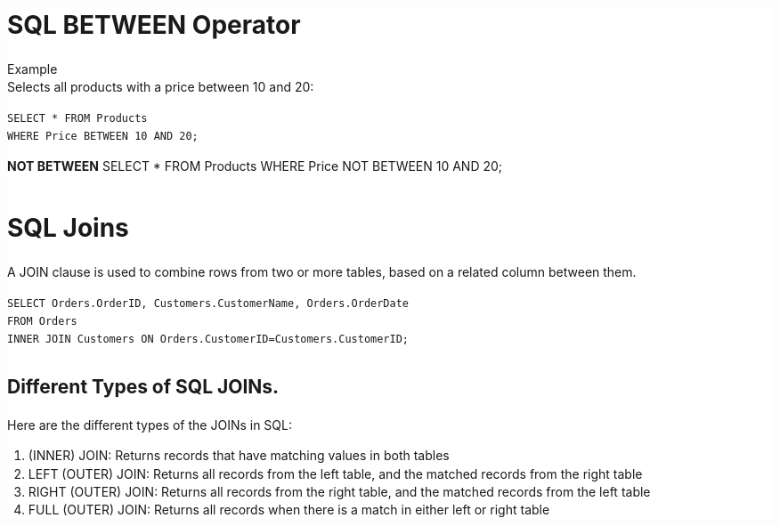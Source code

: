 # SQL BETWEEN Operator

Example<br>
Selects all products with a price between 10 and 20:

```
SELECT * FROM Products
WHERE Price BETWEEN 10 AND 20;
```

<b>NOT BETWEEN</b>
SELECT * FROM Products
WHERE Price NOT BETWEEN 10 AND 20;<br>

# SQL Joins

A JOIN clause is used to combine rows from two or more tables, based on a related column between them.
<br>

```
SELECT Orders.OrderID, Customers.CustomerName, Orders.OrderDate
FROM Orders
INNER JOIN Customers ON Orders.CustomerID=Customers.CustomerID;
```

## Different Types of SQL JOINs.
Here are the different types of the JOINs in SQL:
1. (INNER) JOIN: Returns records that have matching values in both tables
2. LEFT (OUTER) JOIN: Returns all records from the left table, and the matched records from the right table
3. RIGHT (OUTER) JOIN: Returns all records from the right table, and the matched records from the left table
4. FULL (OUTER) JOIN: Returns all records when there is a match in either left or right table
